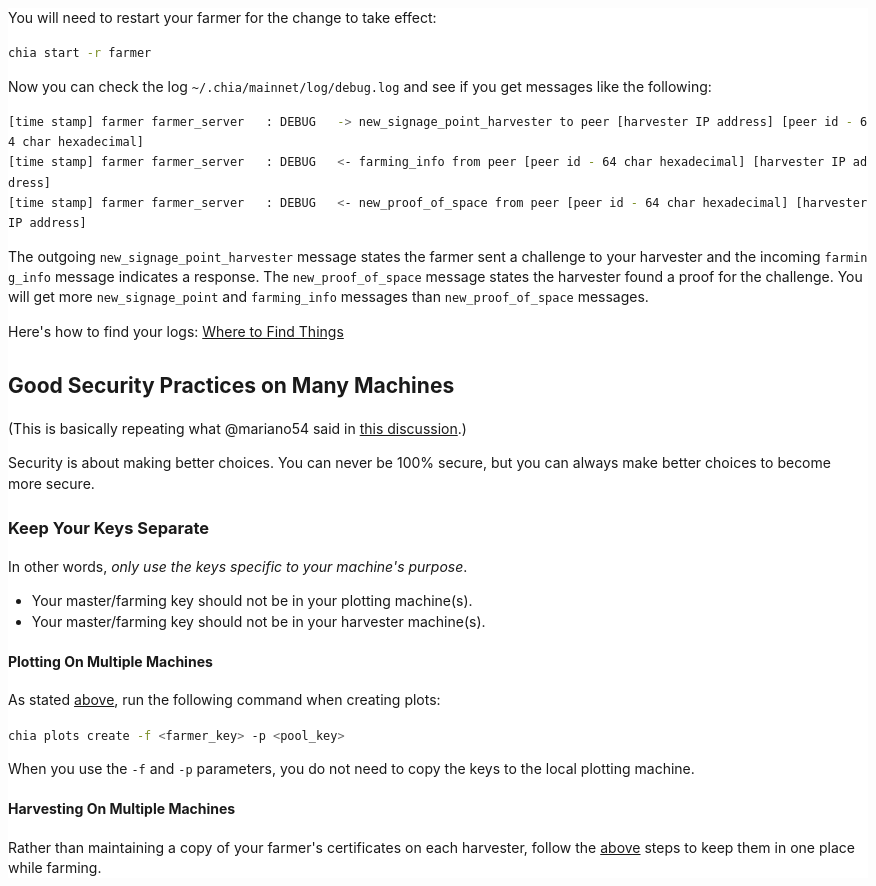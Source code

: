 You will need to restart your farmer for the change to take effect:

```bash
chia start -r farmer
```

Now you can check the log `~/.chia/mainnet/log/debug.log` and see if you get messages like the following:

```bash
[time stamp] farmer farmer_server   : DEBUG   -> new_signage_point_harvester to peer [harvester IP address] [peer id - 64 char hexadecimal]
[time stamp] farmer farmer_server   : DEBUG   <- farming_info from peer [peer id - 64 char hexadecimal] [harvester IP address]
[time stamp] farmer farmer_server   : DEBUG   <- new_proof_of_space from peer [peer id - 64 char hexadecimal] [harvester IP address]
```

The outgoing `new_signage_point_harvester` message states the farmer sent a challenge to your harvester and the incoming `farming_info` message indicates a response. The `new_proof_of_space` message states the harvester found a proof for the challenge. You will get more `new_signage_point` and `farming_info` messages than `new_proof_of_space` messages.

Here's how to find your logs: [Where to Find Things](/reference-client/troubleshooting/check-if-things-are-working)

## Good Security Practices on Many Machines

(This is basically repeating what @mariano54 said in [this discussion](https://github.com/Chia-Network/chia-blockchain/discussions/1116#discussioncomment-420398).)

Security is about making better choices. You can never be 100% secure, but you can always make better choices to become more secure.

### Keep Your Keys Separate

In other words, _only use the keys specific to your machine's purpose_.

- Your master/farming key should not be in your plotting machine(s).
- Your master/farming key should not be in your harvester machine(s).

#### Plotting On Multiple Machines

As stated [above](/reference-client/farming/farming-many-machines#prerequisites), run the following command when creating plots:

```bash
chia plots create -f <farmer_key> -p <pool_key>
```

When you use the `-f` and `-p` parameters, you do not need to copy the keys to the local plotting machine.

#### Harvesting On Multiple Machines

Rather than maintaining a copy of your farmer's certificates on each harvester, follow the [above](/reference-client/farming/farming-many-machines#prerequisites) steps to keep them in one place while farming.
